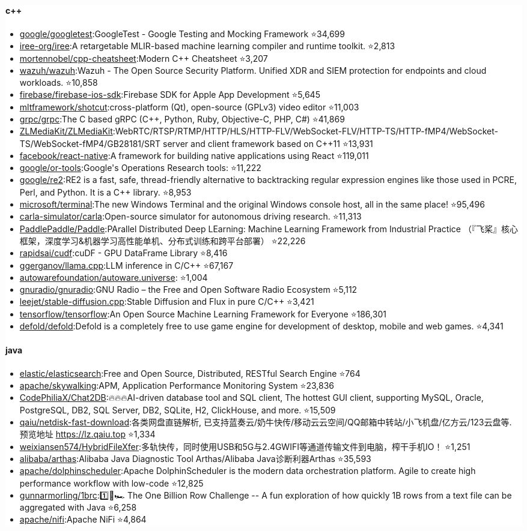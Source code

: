 #### c++
* [google/googletest](https://github.com/google/googletest):GoogleTest - Google Testing and Mocking Framework ⭐34,699
* [iree-org/iree](https://github.com/iree-org/iree):A retargetable MLIR-based machine learning compiler and runtime toolkit. ⭐2,813
* [mortennobel/cpp-cheatsheet](https://github.com/mortennobel/cpp-cheatsheet):Modern C++ Cheatsheet ⭐3,207
* [wazuh/wazuh](https://github.com/wazuh/wazuh):Wazuh - The Open Source Security Platform. Unified XDR and SIEM protection for endpoints and cloud workloads. ⭐10,858
* [firebase/firebase-ios-sdk](https://github.com/firebase/firebase-ios-sdk):Firebase SDK for Apple App Development ⭐5,645
* [mltframework/shotcut](https://github.com/mltframework/shotcut):cross-platform (Qt), open-source (GPLv3) video editor ⭐11,003
* [grpc/grpc](https://github.com/grpc/grpc):The C based gRPC (C++, Python, Ruby, Objective-C, PHP, C#) ⭐41,869
* [ZLMediaKit/ZLMediaKit](https://github.com/ZLMediaKit/ZLMediaKit):WebRTC/RTSP/RTMP/HTTP/HLS/HTTP-FLV/WebSocket-FLV/HTTP-TS/HTTP-fMP4/WebSocket-TS/WebSocket-fMP4/GB28181/SRT server and client framework based on C++11 ⭐13,931
* [facebook/react-native](https://github.com/facebook/react-native):A framework for building native applications using React ⭐119,011
* [google/or-tools](https://github.com/google/or-tools):Google's Operations Research tools: ⭐11,222
* [google/re2](https://github.com/google/re2):RE2 is a fast, safe, thread-friendly alternative to backtracking regular expression engines like those used in PCRE, Perl, and Python. It is a C++ library. ⭐8,953
* [microsoft/terminal](https://github.com/microsoft/terminal):The new Windows Terminal and the original Windows console host, all in the same place! ⭐95,496
* [carla-simulator/carla](https://github.com/carla-simulator/carla):Open-source simulator for autonomous driving research. ⭐11,313
* [PaddlePaddle/Paddle](https://github.com/PaddlePaddle/Paddle):PArallel Distributed Deep LEarning: Machine Learning Framework from Industrial Practice （『飞桨』核心框架，深度学习&机器学习高性能单机、分布式训练和跨平台部署） ⭐22,226
* [rapidsai/cudf](https://github.com/rapidsai/cudf):cuDF - GPU DataFrame Library ⭐8,416
* [ggerganov/llama.cpp](https://github.com/ggerganov/llama.cpp):LLM inference in C/C++ ⭐67,167
* [autowarefoundation/autoware.universe](https://github.com/autowarefoundation/autoware.universe): ⭐1,004
* [gnuradio/gnuradio](https://github.com/gnuradio/gnuradio):GNU Radio – the Free and Open Software Radio Ecosystem ⭐5,112
* [leejet/stable-diffusion.cpp](https://github.com/leejet/stable-diffusion.cpp):Stable Diffusion and Flux in pure C/C++ ⭐3,421
* [tensorflow/tensorflow](https://github.com/tensorflow/tensorflow):An Open Source Machine Learning Framework for Everyone ⭐186,301
* [defold/defold](https://github.com/defold/defold):Defold is a completely free to use game engine for development of desktop, mobile and web games. ⭐4,341

#### java
* [elastic/elasticsearch](https://github.com/elastic/elasticsearch):Free and Open Source, Distributed, RESTful Search Engine ⭐764
* [apache/skywalking](https://github.com/apache/skywalking):APM, Application Performance Monitoring System ⭐23,836
* [CodePhiliaX/Chat2DB](https://github.com/CodePhiliaX/Chat2DB):🔥🔥🔥AI-driven database tool and SQL client, The hottest GUI client, supporting MySQL, Oracle, PostgreSQL, DB2, SQL Server, DB2, SQLite, H2, ClickHouse, and more. ⭐15,509
* [qaiu/netdisk-fast-download](https://github.com/qaiu/netdisk-fast-download):各类网盘直链解析, 已支持蓝奏云/奶牛快传/移动云云空间/QQ邮箱中转站/小飞机盘/亿方云/123云盘等. 预览地址 https://lz.qaiu.top ⭐1,334
* [weixiansen574/HybridFileXfer](https://github.com/weixiansen574/HybridFileXfer):多轨快传，同时使用USB和5G与2.4GWIFI等通道传输文件到电脑，榨干手机IO！ ⭐1,251
* [alibaba/arthas](https://github.com/alibaba/arthas):Alibaba Java Diagnostic Tool Arthas/Alibaba Java诊断利器Arthas ⭐35,593
* [apache/dolphinscheduler](https://github.com/apache/dolphinscheduler):Apache DolphinScheduler is the modern data orchestration platform. Agile to create high performance workflow with low-code ⭐12,825
* [gunnarmorling/1brc](https://github.com/gunnarmorling/1brc):1️⃣🐝🏎️ The One Billion Row Challenge -- A fun exploration of how quickly 1B rows from a text file can be aggregated with Java ⭐6,258
* [apache/nifi](https://github.com/apache/nifi):Apache NiFi ⭐4,864